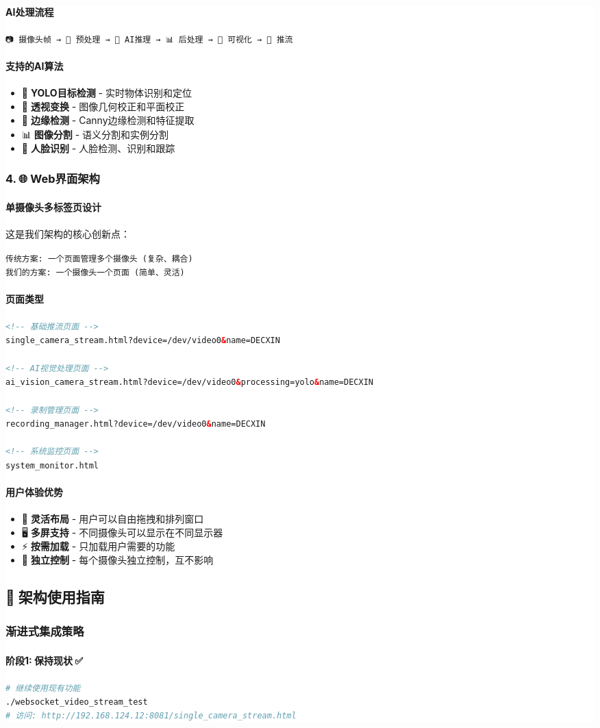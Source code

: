 #### **AI处理流程**
```
📷 摄像头帧 → 🔄 预处理 → 🧠 AI推理 → 📊 后处理 → 🎨 可视化 → 📡 推流
```

#### **支持的AI算法**
- 🎯 **YOLO目标检测** - 实时物体识别和定位
- 🔧 **透视变换** - 图像几何校正和平面校正
- 🎨 **边缘检测** - Canny边缘检测和特征提取
- 📊 **图像分割** - 语义分割和实例分割
- 👤 **人脸识别** - 人脸检测、识别和跟踪

### 4. 🌐 Web界面架构

#### **单摄像头多标签页设计**
这是我们架构的核心创新点：

```
传统方案: 一个页面管理多个摄像头 (复杂、耦合)
我们的方案: 一个摄像头一个页面 (简单、灵活)
```

#### **页面类型**
```html
<!-- 基础推流页面 -->
single_camera_stream.html?device=/dev/video0&name=DECXIN

<!-- AI视觉处理页面 -->
ai_vision_camera_stream.html?device=/dev/video0&processing=yolo&name=DECXIN

<!-- 录制管理页面 -->
recording_manager.html?device=/dev/video0&name=DECXIN

<!-- 系统监控页面 -->
system_monitor.html
```

#### **用户体验优势**
- 🎨 **灵活布局** - 用户可以自由拖拽和排列窗口
- 🖥️ **多屏支持** - 不同摄像头可以显示在不同显示器
- ⚡ **按需加载** - 只加载用户需要的功能
- 🔄 **独立控制** - 每个摄像头独立控制，互不影响

## 🚀 架构使用指南

### 渐进式集成策略

#### **阶段1: 保持现状** ✅
```bash
# 继续使用现有功能
./websocket_video_stream_test
# 访问: http://192.168.124.12:8081/single_camera_stream.html
```
